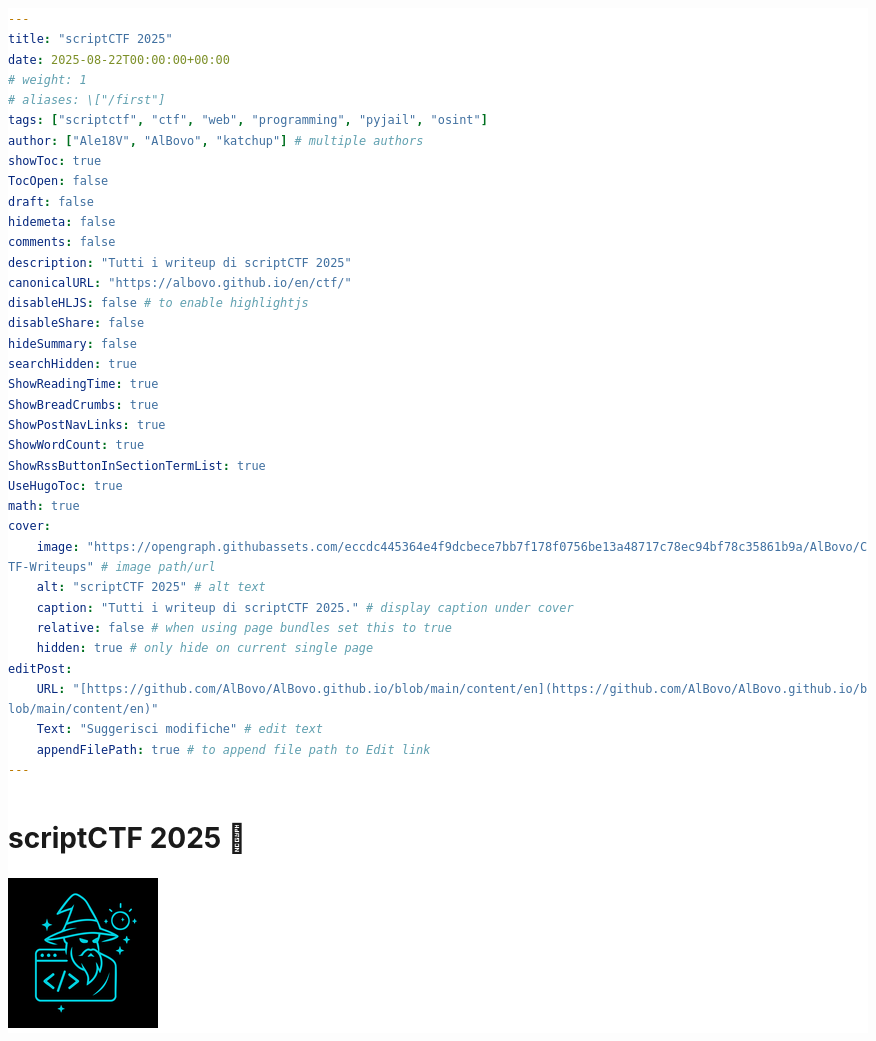 ```yaml
---
title: "scriptCTF 2025"
date: 2025-08-22T00:00:00+00:00
# weight: 1
# aliases: \["/first"]
tags: ["scriptctf", "ctf", "web", "programming", "pyjail", "osint"]
author: ["Ale18V", "AlBovo", "katchup"] # multiple authors
showToc: true
TocOpen: false
draft: false
hidemeta: false
comments: false
description: "Tutti i writeup di scriptCTF 2025"
canonicalURL: "https://albovo.github.io/en/ctf/"
disableHLJS: false # to enable highlightjs
disableShare: false
hideSummary: false
searchHidden: true
ShowReadingTime: true
ShowBreadCrumbs: true
ShowPostNavLinks: true
ShowWordCount: true
ShowRssButtonInSectionTermList: true
UseHugoToc: true
math: true
cover:
    image: "https://opengraph.githubassets.com/eccdc445364e4f9dcbece7bb7f178f0756be13a48717c78ec94bf78c35861b9a/AlBovo/CTF-Writeups" # image path/url
    alt: "scriptCTF 2025" # alt text
    caption: "Tutti i writeup di scriptCTF 2025." # display caption under cover
    relative: false # when using page bundles set this to true
    hidden: true # only hide on current single page
editPost:
    URL: "[https://github.com/AlBovo/AlBovo.github.io/blob/main/content/en](https://github.com/AlBovo/AlBovo.github.io/blob/main/content/en)"
    Text: "Suggerisci modifiche" # edit text
    appendFilePath: true # to append file path to Edit link
---
```


# scriptCTF 2025 🚩

![logo scriptctf](/images/scriptctf.png)
